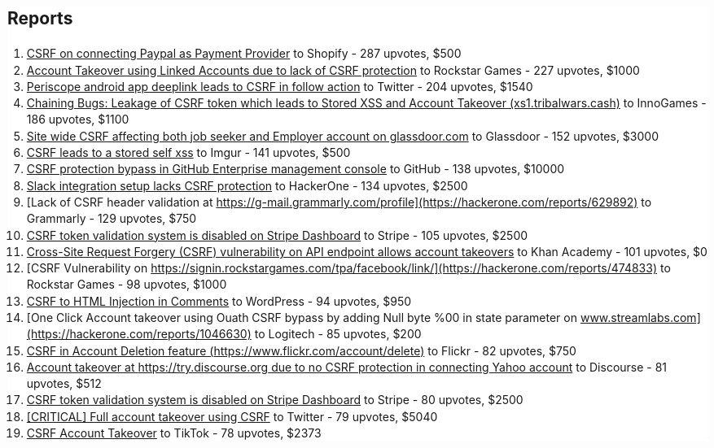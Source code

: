 ## Reports

1. [CSRF on connecting Paypal as Payment Provider](https://hackerone.com/reports/807924) to Shopify - 287 upvotes, $500
2. [Account Takeover using Linked Accounts due to lack of CSRF protection](https://hackerone.com/reports/463330) to Rockstar Games - 227 upvotes, $1000
3. [Periscope android app deeplink leads to CSRF in follow action](https://hackerone.com/reports/583987) to Twitter - 204 upvotes, $1540
4. [Chaining Bugs: Leakage of CSRF token which leads to Stored XSS and Account Takeover (xs1.tribalwars.cash)](https://hackerone.com/reports/604120) to InnoGames - 186 upvotes, $1100
5. [Site wide CSRF affecting both job seeker and Employer account on glassdoor.com](https://hackerone.com/reports/790061) to Glassdoor - 152 upvotes, $3000
6. [CSRF leads to a stored self xss](https://hackerone.com/reports/323005) to Imgur - 141 upvotes, $500
7. [CSRF protection bypass in GitHub Enterprise management console](https://hackerone.com/reports/1497169) to GitHub - 138 upvotes, $10000
8. [Slack integration setup lacks CSRF protection](https://hackerone.com/reports/170552) to HackerOne - 134 upvotes, $2500
9. [Lack of CSRF header validation at https://g-mail.grammarly.com/profile](https://hackerone.com/reports/629892) to Grammarly - 129 upvotes, $750
10. [CSRF token validation system is disabled on Stripe Dashboard](https://hackerone.com/reports/1483327) to Stripe - 105 upvotes, $2500
11. [Cross-Site Request Forgery (CSRF) vulnerability on API endpoint allows account takeovers](https://hackerone.com/reports/419891) to Khan Academy - 101 upvotes, $0
12. [CSRF Vulnerability on https://signin.rockstargames.com/tpa/facebook/link/](https://hackerone.com/reports/474833) to Rockstar Games - 98 upvotes, $1000
13. [CSRF to HTML Injection in Comments](https://hackerone.com/reports/428019) to WordPress - 94 upvotes, $950
14. [One Click Account takeover using Ouath CSRF bypass by adding Null byte %00 in state parameter on  www.streamlabs.com](https://hackerone.com/reports/1046630) to Logitech - 85 upvotes, $200
15. [CSRF in Account Deletion feature (https://www.flickr.com/account/delete)](https://hackerone.com/reports/615448) to Flickr - 82 upvotes, $750
16. [Account takeover at https://try.discourse.org due to no CSRF protection in connecting Yahoo account](https://hackerone.com/reports/423022) to Discourse - 81 upvotes, $512
17. [CSRF token validation system is disabled on Stripe Dashboard](https://hackerone.com/reports/1493437) to Stripe - 80 upvotes, $2500
18. [[CRITICAL] Full account takeover using CSRF](https://hackerone.com/reports/235642) to Twitter - 79 upvotes, $5040
19. [CSRF Account Takeover](https://hackerone.com/reports/1253462) to TikTok - 78 upvotes, $2373
